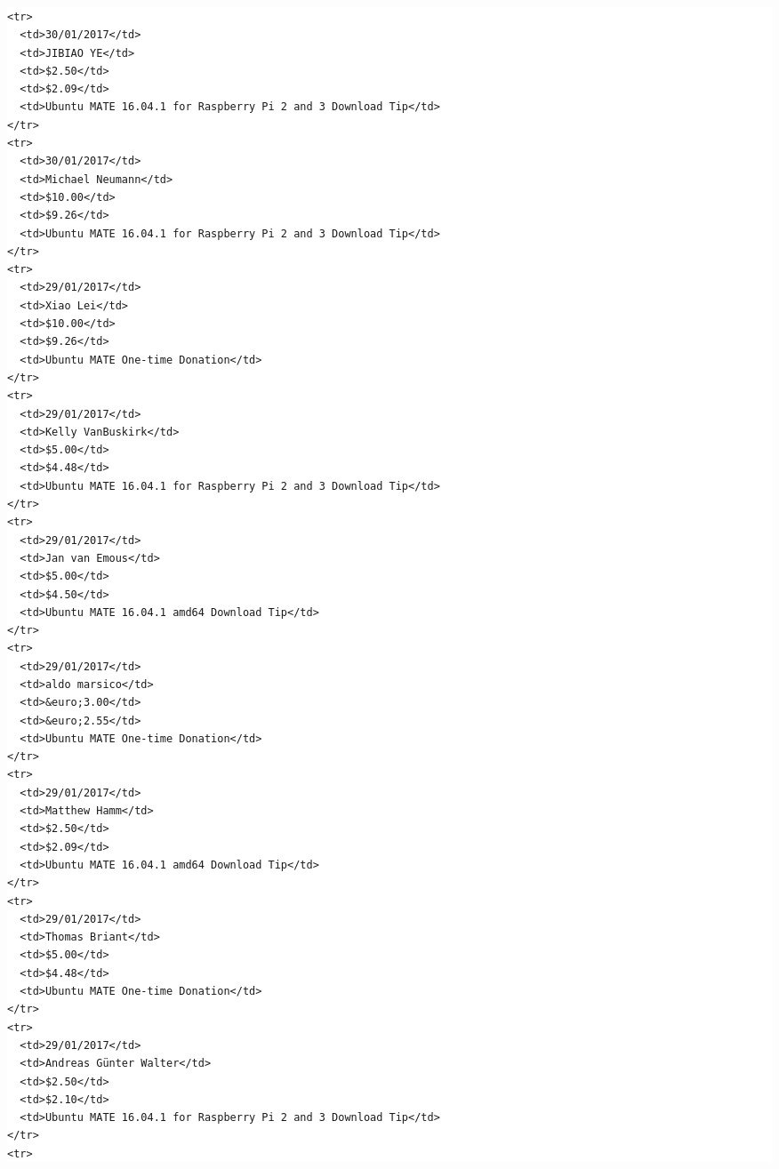     <tr>
      <td>30/01/2017</td>
      <td>JIBIAO YE</td>
      <td>$2.50</td>
      <td>$2.09</td>
      <td>Ubuntu MATE 16.04.1 for Raspberry Pi 2 and 3 Download Tip</td>
    </tr>
    <tr>
      <td>30/01/2017</td>
      <td>Michael Neumann</td>
      <td>$10.00</td>
      <td>$9.26</td>
      <td>Ubuntu MATE 16.04.1 for Raspberry Pi 2 and 3 Download Tip</td>
    </tr>
    <tr>
      <td>29/01/2017</td>
      <td>Xiao Lei</td>
      <td>$10.00</td>
      <td>$9.26</td>
      <td>Ubuntu MATE One-time Donation</td>
    </tr>
    <tr>
      <td>29/01/2017</td>
      <td>Kelly VanBuskirk</td>
      <td>$5.00</td>
      <td>$4.48</td>
      <td>Ubuntu MATE 16.04.1 for Raspberry Pi 2 and 3 Download Tip</td>
    </tr>
    <tr>
      <td>29/01/2017</td>
      <td>Jan van Emous</td>
      <td>$5.00</td>
      <td>$4.50</td>
      <td>Ubuntu MATE 16.04.1 amd64 Download Tip</td>
    </tr>
    <tr>
      <td>29/01/2017</td>
      <td>aldo marsico</td>
      <td>&euro;3.00</td>
      <td>&euro;2.55</td>
      <td>Ubuntu MATE One-time Donation</td>
    </tr>
    <tr>
      <td>29/01/2017</td>
      <td>Matthew Hamm</td>
      <td>$2.50</td>
      <td>$2.09</td>
      <td>Ubuntu MATE 16.04.1 amd64 Download Tip</td>
    </tr>
    <tr>
      <td>29/01/2017</td>
      <td>Thomas Briant</td>
      <td>$5.00</td>
      <td>$4.48</td>
      <td>Ubuntu MATE One-time Donation</td>
    </tr>
    <tr>
      <td>29/01/2017</td>
      <td>Andreas Günter Walter</td>
      <td>$2.50</td>
      <td>$2.10</td>
      <td>Ubuntu MATE 16.04.1 for Raspberry Pi 2 and 3 Download Tip</td>
    </tr>
    <tr>